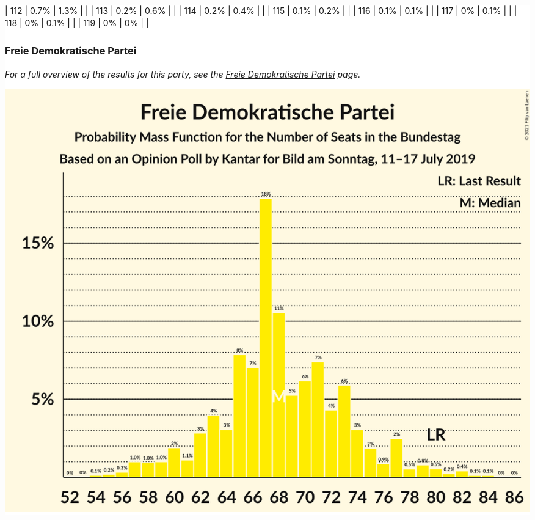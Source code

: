 | 112 | 0.7% | 1.3% |  |
| 113 | 0.2% | 0.6% |  |
| 114 | 0.2% | 0.4% |  |
| 115 | 0.1% | 0.2% |  |
| 116 | 0.1% | 0.1% |  |
| 117 | 0% | 0.1% |  |
| 118 | 0% | 0.1% |  |
| 119 | 0% | 0% |  |

### Freie Demokratische Partei

*For a full overview of the results for this party, see the [Freie Demokratische Partei](party-freiedemokratischepartei.html) page.*

![Graph with seats probability mass function not yet produced](2019-07-17-Kantar-seats-pmf-freiedemokratischepartei.png "Seats Probability Mass Function")
